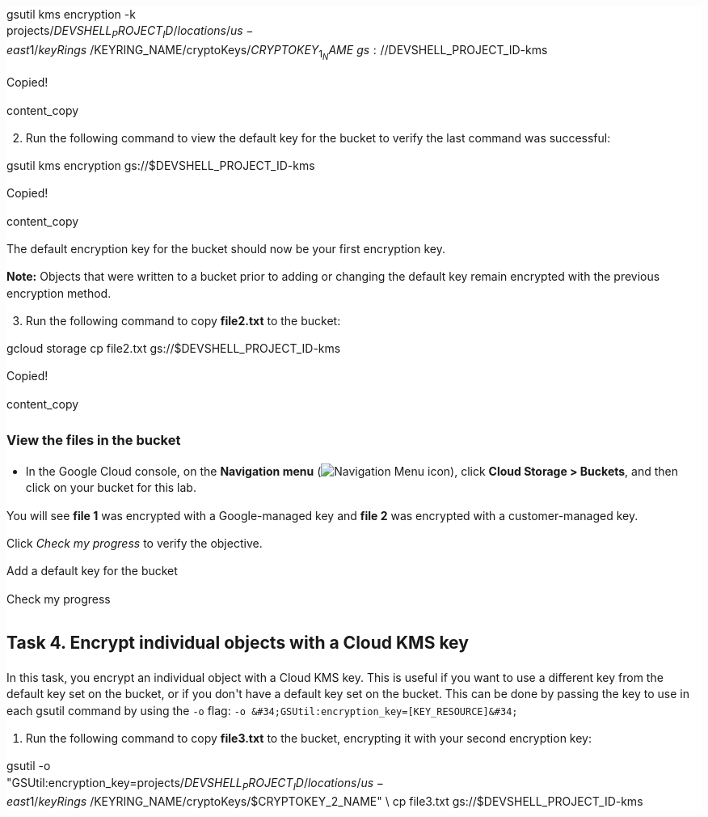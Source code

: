 gsutil kms encryption -k \
projects/$DEVSHELL_PROJECT_ID/locations/us-east1/keyRings\
/$KEYRING_NAME/cryptoKeys/$CRYPTOKEY_1_NAME \
gs://$DEVSHELL_PROJECT_ID-kms

Copied!

content_copy

2. Run the following command to view the default key for the bucket to verify the last command was successful:

gsutil kms encryption gs://$DEVSHELL_PROJECT_ID-kms

Copied!

content_copy

The default encryption key for the bucket should now be your first encryption key.

**Note:** Objects that were written to a bucket prior to adding or changing the default key remain encrypted with the previous encryption method.

3. Run the following command to copy **file2.txt** to the bucket:

gcloud storage cp file2.txt gs://$DEVSHELL_PROJECT_ID-kms

Copied!

content_copy

### View the files in the bucket

- In the Google Cloud console, on the **Navigation menu** (![Navigation Menu icon](https://cdn.qwiklabs.com/tkgw1TDgj4Q%2BYKQUW4jUFd0O5OEKlUMBRYbhlCrF0WY%3D "Navigation Menu")), click **Cloud Storage > Buckets**, and then click on your bucket for this lab.

You will see **file 1** was encrypted with a Google-managed key and **file 2** was encrypted with a customer-managed key.

Click _Check my progress_ to verify the objective.

Add a default key for the bucket

Check my progress

## Task 4. Encrypt individual objects with a Cloud KMS key

In this task, you encrypt an individual object with a Cloud KMS key. This is useful if you want to use a different key from the default key set on the bucket, or if you don't have a default key set on the bucket. This can be done by passing the key to use in each gsutil command by using the `-o` flag: `-o &#34;GSUtil:encryption_key=[KEY_RESOURCE]&#34;`

1. Run the following command to copy **file3.txt** to the bucket, encrypting it with your second encryption key:

gsutil -o \
"GSUtil:encryption_key=projects/$DEVSHELL_PROJECT_ID/locations/us-east1/keyRings\
/$KEYRING_NAME/cryptoKeys/$CRYPTOKEY_2_NAME" \
cp file3.txt gs://$DEVSHELL_PROJECT_ID-kms

